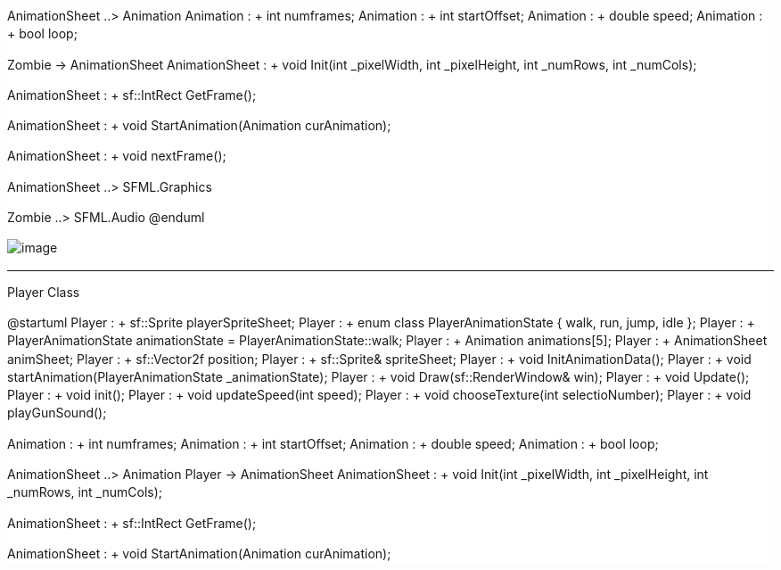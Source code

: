 AnimationSheet ..> Animation
  Animation : + int numframes; 
  Animation : + int startOffset; 
  Animation : + double speed; 
  Animation : + bool loop;

Zombie -> AnimationSheet
AnimationSheet : +  void Init(int _pixelWidth, int _pixelHeight, int _numRows, int _numCols);

 AnimationSheet : +  sf::IntRect GetFrame();

 AnimationSheet : +   void StartAnimation(Animation curAnimation);

   AnimationSheet : + void nextFrame();

AnimationSheet ..> SFML.Graphics

Zombie ..> SFML.Audio
@enduml


![image](https://user-images.githubusercontent.com/58327062/115871316-494f7500-a438-11eb-8cce-287b52f75128.png)


--------------------------------------------

Player Class

@startuml
Player : + 	sf::Sprite playerSpriteSheet;
Player : +	enum class PlayerAnimationState { walk, run, jump, idle };
Player : +	PlayerAnimationState animationState = PlayerAnimationState::walk;
Player : +	Animation animations[5];
Player : +	AnimationSheet animSheet;
Player : +	sf::Vector2f position;
Player : +	sf::Sprite& spriteSheet;
Player : + 	void InitAnimationData();
Player : + 	void startAnimation(PlayerAnimationState _animationState);
Player : +     	void Draw(sf::RenderWindow& win);
Player : + 	void Update();
Player : + 	void init();
Player : + 	void updateSpeed(int speed);
Player : +	void chooseTexture(int selectioNumber);
Player : + 	void playGunSound();

  Animation : + int numframes; 
  Animation : + int startOffset; 
  Animation : + double speed; 
  Animation : + bool loop;

AnimationSheet ..> Animation
Player -> AnimationSheet
AnimationSheet : +  void Init(int _pixelWidth, int _pixelHeight, int _numRows, int _numCols);

 AnimationSheet : +  sf::IntRect GetFrame();

 AnimationSheet : +   void StartAnimation(Animation curAnimation);
